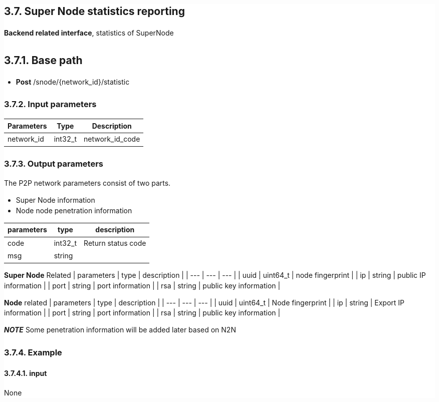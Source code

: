 





## 3.7. Super Node statistics reporting
**Backend related interface**, statistics of SuperNode
## 3.7.1. Base path
- **Post** /snode/{network_id}/statistic
### 3.7.2. Input parameters
| Parameters | Type | Description |
| --- | --- | --- |
| network_id | int32_t | network_id_code |

### 3.7.3. Output parameters
The P2P network parameters consist of two parts.
- Super Node information
- Node node penetration information
  

| parameters | type | description |
| --- | --- | --- |
| code | int32_t | Return status code |
| msg | string | |


**Super Node** Related
| parameters | type | description |
| --- | --- | --- |
| uuid | uint64_t | node fingerprint |
| ip | string | public IP information |
| port | string | port information |
| rsa | string | public key information |

**Node** related
| parameters | type | description |
| --- | --- | --- |
| uuid | uint64_t | Node fingerprint |
| ip | string | Export IP information |
| port | string | port information |
| rsa | string | public key information |

***NOTE*** Some penetration information will be added later based on N2N

### 3.7.4. Example
#### 3.7.4.1. input
None

